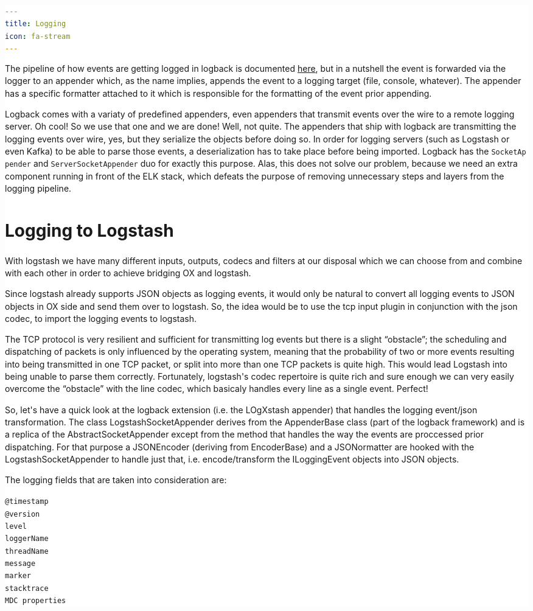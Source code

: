 ```yaml
---
title: Logging
icon: fa-stream
---
```


The pipeline of how events are getting logged in logback is documented [here](http://logback.qos.ch/manual/architecture.html), but in a nutshell the event is forwarded via the logger to an appender which, as the name implies, appends the event to a logging target (file, console, whatever). The appender has a specific formatter attached to it which is responsible for the formatting of the event prior appending.

Logback comes with a variaty of predefined appenders, even appenders that transmit events over the wire to a remote logging server. Oh cool! So we use that one and we are done! Well, not quite. The appenders that ship with logback are transmitting the logging events over wire, yes, but they serialize the objects before doing so. In order for logging servers (such as Logstash or even Kafka) to be able to parse those events, a deserialization has to take place before being imported. Logback has the `SocketAppender` and `ServerSocketAppender` duo for exactly this purpose. Alas, this does not solve our problem, because we need an extra component running in front of the ELK stack, which defeats the purpose of removing unnecessary steps and layers from the logging pipeline.

# Logging to Logstash

With logstash we have many different inputs, outputs, codecs and filters at our disposal which we can choose from and combine with each other in order to achieve bridging OX and logstash.

Since logstash already supports JSON objects as logging events, it would only be natural to convert all logging events to JSON objects in OX side and send them over to logstash. So, the idea would be to use the tcp input plugin in conjunction with the json codec, to import the logging events to logstash.

The TCP protocol is very resilient and sufficient for transmitting log events but there is a slight “obstacle”; the scheduling and dispatching of packets is only influenced by the operating system, meaning that the probability of two or more events resulting into being transmitted in one TCP packet, or split into more than one TCP packets is quite high. This would lead Logstash into being unable to parse them correctly. Fortunately, logstash's codec repertoire is quite rich and sure enough we can very easily overcome the “obstacle” with the line codec, which basicaly handles every line as a single event. Perfect!

So, let's have a quick look at the logback extension (i.e. the LOgXstash appender) that handles the logging event/json transformation. The class LogstashSocketAppender derives from the AppenderBase class (part of the logback framework) and is a replica of the AbstractSocketAppender except from the method that handles the way the events are proccessed prior dispatching. For that purpose a JSONEncoder (deriving from EncoderBase) and a JSONormatter are hooked with the LogstashSocketAppender to handle just that, i.e. encode/transform the ILoggingEvent objects into JSON objects.

The logging fields that are taken into consideration are:

    @timestamp
    @version
    level
    loggerName
    threadName
    message
    marker
    stacktrace
    MDC properties

